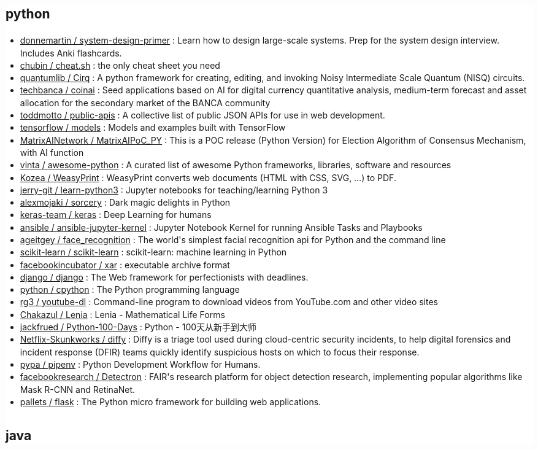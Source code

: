 
## python

- [donnemartin / system-design-primer](https://github.com/donnemartin/system-design-primer) : Learn how to design large-scale systems. Prep for the system design interview. Includes Anki flashcards.
- [chubin / cheat.sh](https://github.com/chubin/cheat.sh) : the only cheat sheet you need
- [quantumlib / Cirq](https://github.com/quantumlib/Cirq) : A python framework for creating, editing, and invoking Noisy Intermediate Scale Quantum (NISQ) circuits.
- [techbanca / coinai](https://github.com/techbanca/coinai) : Seed applications based on AI for digital currency quantitative analysis, medium-term forecast and asset allocation for the secondary market of the BANCA community
- [toddmotto / public-apis](https://github.com/toddmotto/public-apis) : A collective list of public JSON APIs for use in web development.
- [tensorflow / models](https://github.com/tensorflow/models) : Models and examples built with TensorFlow
- [MatrixAINetwork / MatrixAIPoC_PY](https://github.com/MatrixAINetwork/MatrixAIPoC_PY) : This is a POC release (Python Version) for Election Algorithm of Consensus Mechanism, with AI function
- [vinta / awesome-python](https://github.com/vinta/awesome-python) : A curated list of awesome Python frameworks, libraries, software and resources
- [Kozea / WeasyPrint](https://github.com/Kozea/WeasyPrint) : WeasyPrint converts web documents (HTML with CSS, SVG, …) to PDF.
- [jerry-git / learn-python3](https://github.com/jerry-git/learn-python3) : Jupyter notebooks for teaching/learning Python 3
- [alexmojaki / sorcery](https://github.com/alexmojaki/sorcery) : Dark magic delights in Python
- [keras-team / keras](https://github.com/keras-team/keras) : Deep Learning for humans
- [ansible / ansible-jupyter-kernel](https://github.com/ansible/ansible-jupyter-kernel) : Jupyter Notebook Kernel for running Ansible Tasks and Playbooks
- [ageitgey / face_recognition](https://github.com/ageitgey/face_recognition) : The world's simplest facial recognition api for Python and the command line
- [scikit-learn / scikit-learn](https://github.com/scikit-learn/scikit-learn) : scikit-learn: machine learning in Python
- [facebookincubator / xar](https://github.com/facebookincubator/xar) : executable archive format
- [django / django](https://github.com/django/django) : The Web framework for perfectionists with deadlines.
- [python / cpython](https://github.com/python/cpython) : The Python programming language
- [rg3 / youtube-dl](https://github.com/rg3/youtube-dl) : Command-line program to download videos from YouTube.com and other video sites
- [Chakazul / Lenia](https://github.com/Chakazul/Lenia) : Lenia - Mathematical Life Forms
- [jackfrued / Python-100-Days](https://github.com/jackfrued/Python-100-Days) : Python - 100天从新手到大师
- [Netflix-Skunkworks / diffy](https://github.com/Netflix-Skunkworks/diffy) : Diffy is a triage tool used during cloud-centric security incidents, to help digital forensics and incident response (DFIR) teams quickly identify suspicious hosts on which to focus their response.
- [pypa / pipenv](https://github.com/pypa/pipenv) : Python Development Workflow for Humans.
- [facebookresearch / Detectron](https://github.com/facebookresearch/Detectron) : FAIR's research platform for object detection research, implementing popular algorithms like Mask R-CNN and RetinaNet.
- [pallets / flask](https://github.com/pallets/flask) : The Python micro framework for building web applications.


## java
